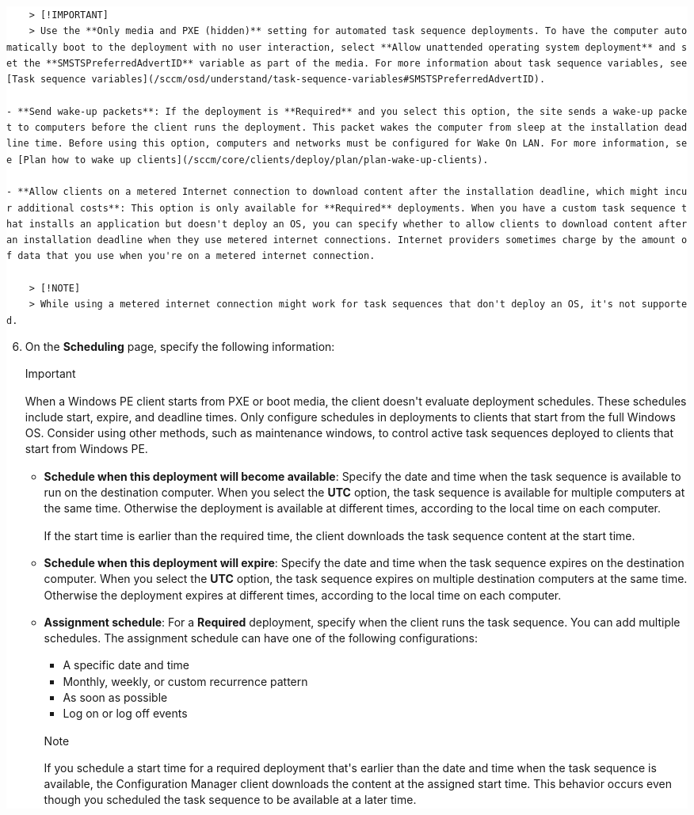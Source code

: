         > [!IMPORTANT]  
        > Use the **Only media and PXE (hidden)** setting for automated task sequence deployments. To have the computer automatically boot to the deployment with no user interaction, select **Allow unattended operating system deployment** and set the **SMSTSPreferredAdvertID** variable as part of the media. For more information about task sequence variables, see [Task sequence variables](/sccm/osd/understand/task-sequence-variables#SMSTSPreferredAdvertID).  

    - **Send wake-up packets**: If the deployment is **Required** and you select this option, the site sends a wake-up packet to computers before the client runs the deployment. This packet wakes the computer from sleep at the installation deadline time. Before using this option, computers and networks must be configured for Wake On LAN. For more information, see [Plan how to wake up clients](/sccm/core/clients/deploy/plan/plan-wake-up-clients).  

    - **Allow clients on a metered Internet connection to download content after the installation deadline, which might incur additional costs**: This option is only available for **Required** deployments. When you have a custom task sequence that installs an application but doesn't deploy an OS, you can specify whether to allow clients to download content after an installation deadline when they use metered internet connections. Internet providers sometimes charge by the amount of data that you use when you're on a metered internet connection.  

        > [!NOTE]  
        > While using a metered internet connection might work for task sequences that don't deploy an OS, it's not supported.  

6. On the **Scheduling** page, specify the following information:  

    > [!IMPORTANT]  
    > When a Windows PE client starts from PXE or boot media, the client doesn't evaluate deployment schedules. These schedules include start, expire, and deadline times. Only configure schedules in deployments to clients that start from the full Windows OS. Consider using other methods, such as maintenance windows, to control active task sequences deployed to clients that start from Windows PE.  

    - **Schedule when this deployment will become available**: Specify the date and time when the task sequence is available to run on the destination computer. When you select the **UTC** option, the task sequence is available for multiple computers at the same time. Otherwise the deployment is available at different times, according to the local time on each computer.  

        If the start time is earlier than the required time, the client downloads the task sequence content at the start time.  

    - **Schedule when this deployment will expire**: Specify the date and time when the task sequence expires on the destination computer. When you select the **UTC** option, the task sequence expires on multiple destination computers at the same time. Otherwise the deployment expires at different times, according to the local time on each computer.  

    - **Assignment schedule**: For a **Required** deployment, specify when the client runs the task sequence. You can add multiple schedules. The assignment schedule can have one of the following configurations:  

        - A specific date and time  
        - Monthly, weekly, or custom recurrence pattern  
        - As soon as possible  
        - Log on or log off events  

        > [!NOTE]  
        > If you schedule a start time for a required deployment that's earlier than the date and time when the task sequence is available, the Configuration Manager client downloads the content at the assigned start time. This behavior occurs even though you scheduled the task sequence to be available at a later time.<!--SCCMDocs issue 777-->  
